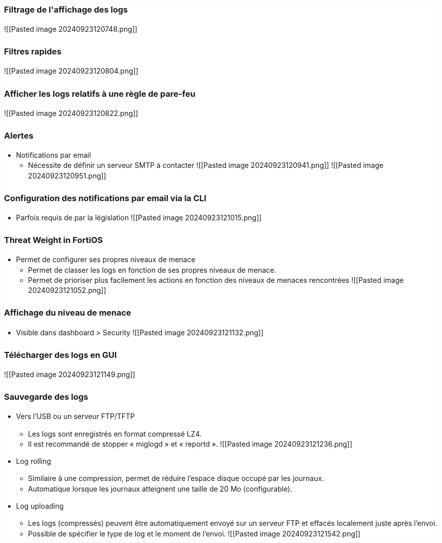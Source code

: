 ### Filtrage de l'affichage des logs

![[Pasted image 20240923120748.png]]

### Filtres rapides

![[Pasted image 20240923120804.png]]

### Afficher les logs relatifs à une règle de pare-feu
![[Pasted image 20240923120822.png]]

### Alertes
- Notifications par email
	- Nécessite de définir un serveur SMTP à contacter 
		![[Pasted image 20240923120941.png]]
		![[Pasted image 20240923120951.png]]

### Configuration des notifications par email via la CLI
- Parfois requis de par la législation
![[Pasted image 20240923121015.png]]

### Threat Weight in FortiOS
- Permet de configurer ses propres niveaux de menace
	- Permet de classer les logs en fonction de ses propres niveaux de menace. 
	- Permet de prioriser plus facilement les actions en fonction des niveaux de menaces rencontrées
![[Pasted image 20240923121052.png]]

### Affichage du niveau de menace
-  Visible dans dashboard > Security
![[Pasted image 20240923121132.png]]

### Télécharger des logs en GUI
![[Pasted image 20240923121149.png]]

### Sauvegarde des logs
- Vers l’USB ou un serveur FTP/TFTP
	- Les logs sont enregistrés en format compressé LZ4. 
	- Il est recommandé de stopper « miglogd » et « reportd ».
![[Pasted image 20240923121236.png]]

- Log rolling
	- Similaire à une compression, permet de réduire l’espace disque occupé par les journaux. 
	- Automatique lorsque les journaux atteignent une taille de 20 Mo (configurable).
- Log uploading
	- Les logs (compressés) peuvent être automatiquement envoyé sur un serveur FTP et effacés localement juste après l’envoi. 
	- Possible de spécifier le type de log et le moment de l’envoi.
	![[Pasted image 20240923121542.png]]
	